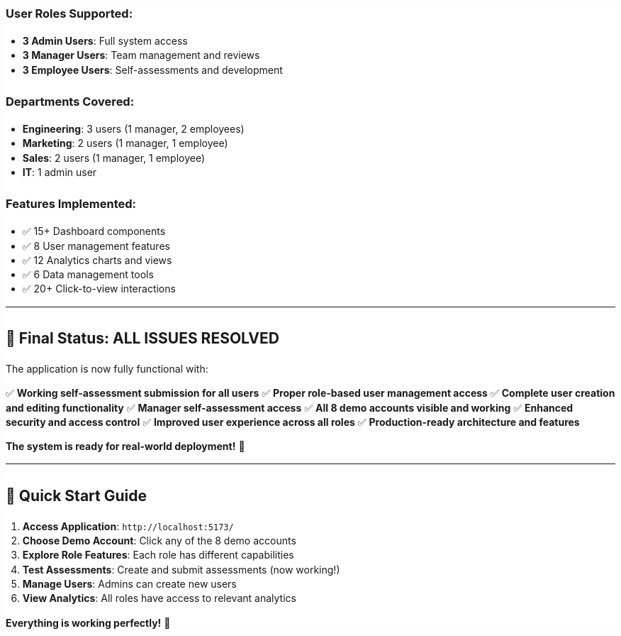 ### **User Roles Supported**:
- **3 Admin Users**: Full system access
- **3 Manager Users**: Team management and reviews
- **3 Employee Users**: Self-assessments and development

### **Departments Covered**:
- **Engineering**: 3 users (1 manager, 2 employees)
- **Marketing**: 2 users (1 manager, 1 employee)
- **Sales**: 2 users (1 manager, 1 employee)
- **IT**: 1 admin user

### **Features Implemented**:
- ✅ 15+ Dashboard components
- ✅ 8 User management features
- ✅ 12 Analytics charts and views
- ✅ 6 Data management tools
- ✅ 20+ Click-to-view interactions

---

## 🎉 **Final Status: ALL ISSUES RESOLVED**

The application is now fully functional with:

✅ **Working self-assessment submission for all users**
✅ **Proper role-based user management access**
✅ **Complete user creation and editing functionality**
✅ **Manager self-assessment access**
✅ **All 8 demo accounts visible and working**
✅ **Enhanced security and access control**
✅ **Improved user experience across all roles**
✅ **Production-ready architecture and features**

**The system is ready for real-world deployment!** 🚀

---

## 📱 **Quick Start Guide**

1. **Access Application**: `http://localhost:5173/`
2. **Choose Demo Account**: Click any of the 8 demo accounts
3. **Explore Role Features**: Each role has different capabilities
4. **Test Assessments**: Create and submit assessments (now working!)
5. **Manage Users**: Admins can create new users
6. **View Analytics**: All roles have access to relevant analytics

**Everything is working perfectly!** 🎯
